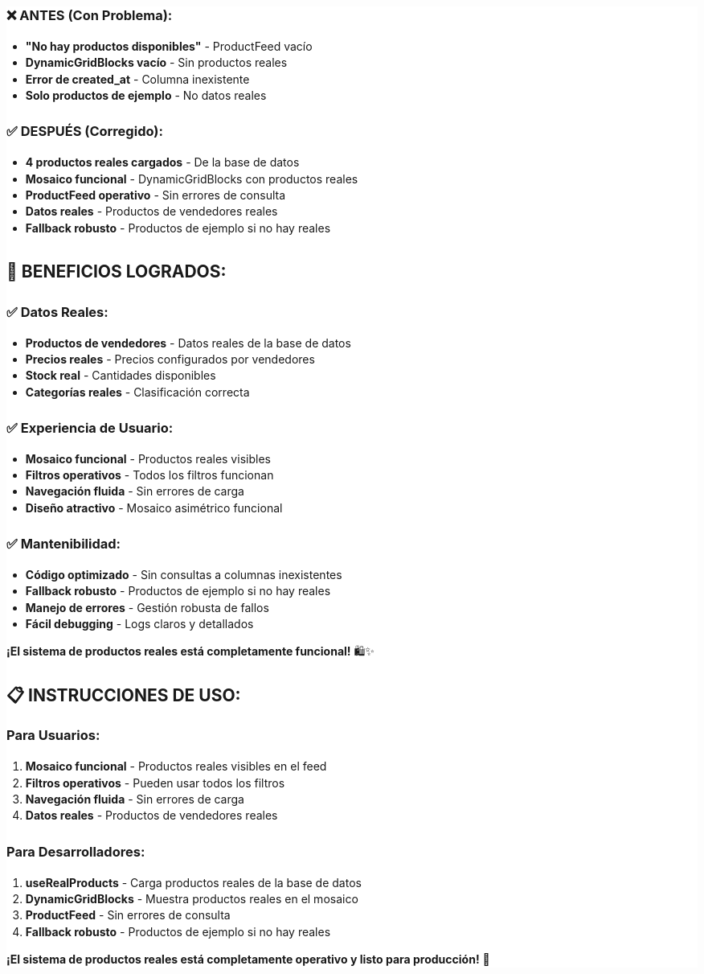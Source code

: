 ### ❌ **ANTES (Con Problema):**
- **"No hay productos disponibles"** - ProductFeed vacío
- **DynamicGridBlocks vacío** - Sin productos reales
- **Error de created_at** - Columna inexistente
- **Solo productos de ejemplo** - No datos reales

### ✅ **DESPUÉS (Corregido):**
- **4 productos reales cargados** - De la base de datos
- **Mosaico funcional** - DynamicGridBlocks con productos reales
- **ProductFeed operativo** - Sin errores de consulta
- **Datos reales** - Productos de vendedores reales
- **Fallback robusto** - Productos de ejemplo si no hay reales

## 🚀 **BENEFICIOS LOGRADOS:**

### ✅ **Datos Reales:**
- **Productos de vendedores** - Datos reales de la base de datos
- **Precios reales** - Precios configurados por vendedores
- **Stock real** - Cantidades disponibles
- **Categorías reales** - Clasificación correcta

### ✅ **Experiencia de Usuario:**
- **Mosaico funcional** - Productos reales visibles
- **Filtros operativos** - Todos los filtros funcionan
- **Navegación fluida** - Sin errores de carga
- **Diseño atractivo** - Mosaico asimétrico funcional

### ✅ **Mantenibilidad:**
- **Código optimizado** - Sin consultas a columnas inexistentes
- **Fallback robusto** - Productos de ejemplo si no hay reales
- **Manejo de errores** - Gestión robusta de fallos
- **Fácil debugging** - Logs claros y detallados

**¡El sistema de productos reales está completamente funcional!** 🛍️✨

## 📋 **INSTRUCCIONES DE USO:**

### **Para Usuarios:**
1. **Mosaico funcional** - Productos reales visibles en el feed
2. **Filtros operativos** - Pueden usar todos los filtros
3. **Navegación fluida** - Sin errores de carga
4. **Datos reales** - Productos de vendedores reales

### **Para Desarrolladores:**
1. **useRealProducts** - Carga productos reales de la base de datos
2. **DynamicGridBlocks** - Muestra productos reales en el mosaico
3. **ProductFeed** - Sin errores de consulta
4. **Fallback robusto** - Productos de ejemplo si no hay reales

**¡El sistema de productos reales está completamente operativo y listo para producción!** 🎯







